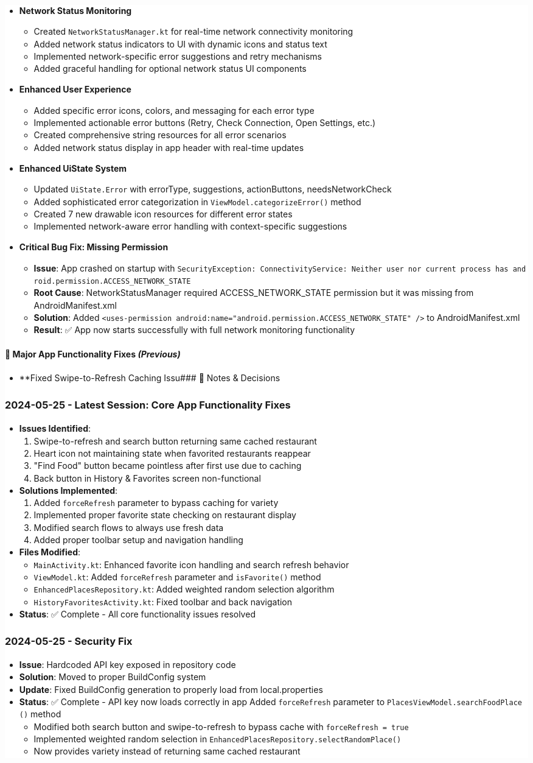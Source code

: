 - **Network Status Monitoring**
  - Created `NetworkStatusManager.kt` for real-time network connectivity monitoring
  - Added network status indicators to UI with dynamic icons and status text
  - Implemented network-specific error suggestions and retry mechanisms
  - Added graceful handling for optional network status UI components
  
- **Enhanced User Experience**
  - Added specific error icons, colors, and messaging for each error type
  - Implemented actionable error buttons (Retry, Check Connection, Open Settings, etc.)
  - Created comprehensive string resources for all error scenarios
  - Added network status display in app header with real-time updates
  
- **Enhanced UiState System**
  - Updated `UiState.Error` with errorType, suggestions, actionButtons, needsNetworkCheck
  - Added sophisticated error categorization in `ViewModel.categorizeError()` method
  - Created 7 new drawable icon resources for different error states
  - Implemented network-aware error handling with context-specific suggestions

- **Critical Bug Fix: Missing Permission**
  - **Issue**: App crashed on startup with `SecurityException: ConnectivityService: Neither user nor current process has android.permission.ACCESS_NETWORK_STATE`
  - **Root Cause**: NetworkStatusManager required ACCESS_NETWORK_STATE permission but it was missing from AndroidManifest.xml
  - **Solution**: Added `<uses-permission android:name="android.permission.ACCESS_NETWORK_STATE" />` to AndroidManifest.xml
  - **Result**: ✅ App now starts successfully with full network monitoring functionality

#### 🚀 Major App Functionality Fixes *(Previous)*
- **Fixed Swipe-to-Refresh Caching Issu### 📝 Notes & Decisions

### 2024-05-25 - Latest Session: Core App Functionality Fixes
- **Issues Identified**: 
  1. Swipe-to-refresh and search button returning same cached restaurant
  2. Heart icon not maintaining state when favorited restaurants reappear
  3. "Find Food" button became pointless after first use due to caching
  4. Back button in History & Favorites screen non-functional
- **Solutions Implemented**:
  1. Added `forceRefresh` parameter to bypass caching for variety
  2. Implemented proper favorite state checking on restaurant display
  3. Modified search flows to always use fresh data
  4. Added proper toolbar setup and navigation handling
- **Files Modified**:
  - `MainActivity.kt`: Enhanced favorite icon handling and search refresh behavior
  - `ViewModel.kt`: Added `forceRefresh` parameter and `isFavorite()` method
  - `EnhancedPlacesRepository.kt`: Added weighted random selection algorithm
  - `HistoryFavoritesActivity.kt`: Fixed toolbar and back navigation
- **Status**: ✅ Complete - All core functionality issues resolved

### 2024-05-25 - Security Fix
- **Issue**: Hardcoded API key exposed in repository code
- **Solution**: Moved to proper BuildConfig system
- **Update**: Fixed BuildConfig generation to properly load from local.properties
- **Status**: ✅ Complete - API key now loads correctly in app Added `forceRefresh` parameter to `PlacesViewModel.searchFoodPlace()` method
  - Modified both search button and swipe-to-refresh to bypass cache with `forceRefresh = true`
  - Implemented weighted random selection in `EnhancedPlacesRepository.selectRandomPlace()` 
  - Now provides variety instead of returning same cached restaurant
  
